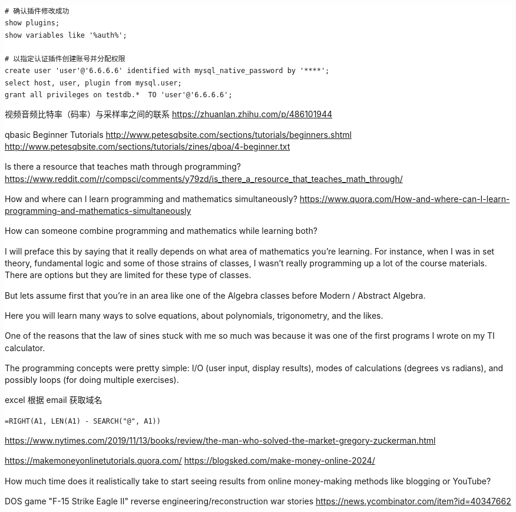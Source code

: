     # 确认插件修改成功
    show plugins;
    show variables like '%auth%';

    # 以指定认证插件创建账号并分配权限
    create user 'user'@'6.6.6.6' identified with mysql_native_password by '****';
    select host, user, plugin from mysql.user;
    grant all privileges on testdb.*  TO 'user'@'6.6.6.6';

视频音频比特率（码率）与采样率之间的联系
https://zhuanlan.zhihu.com/p/486101944


qbasic Beginner Tutorials
http://www.petesqbsite.com/sections/tutorials/beginners.shtml
http://www.petesqbsite.com/sections/tutorials/zines/qboa/4-beginner.txt

Is there a resource that teaches math through programming?
https://www.reddit.com/r/compsci/comments/y79zd/is_there_a_resource_that_teaches_math_through/

How and where can I learn programming and mathematics simultaneously?
https://www.quora.com/How-and-where-can-I-learn-programming-and-mathematics-simultaneously

How can someone combine programming and mathematics while learning both?

I will preface this by saying that it really depends on what area of mathematics you’re learning. For instance, when I was in set theory, fundamental logic and some of those strains of classes, I wasn’t really programming up a lot of the course materials. There are options but they are limited for these type of classes.

But lets assume first that you’re in an area like one of the Algebra classes before Modern / Abstract Algebra. 

Here you will learn many ways to solve equations, about polynomials, trigonometry, and the likes.

One of the reasons that the law of sines stuck with me so much was because it was one of the first programs I wrote on my TI calculator.

The programming concepts were pretty simple: I/O (user input, display results), modes of calculations (degrees vs radians), and possibly loops (for doing multiple exercises).

excel 根据 email 获取域名

    =RIGHT(A1, LEN(A1) - SEARCH("@", A1))

https://www.nytimes.com/2019/11/13/books/review/the-man-who-solved-the-market-gregory-zuckerman.html

https://makemoneyonlinetutorials.quora.com/
https://blogsked.com/make-money-online-2024/

How much time does it realistically take to start seeing results from online money-making methods like blogging or YouTube?

DOS game "F-15 Strike Eagle II" reverse engineering/reconstruction war stories
https://news.ycombinator.com/item?id=40347662
